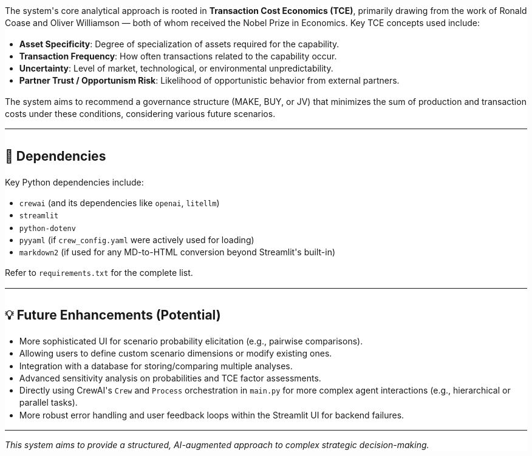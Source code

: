 The system's core analytical approach is rooted in **Transaction Cost Economics (TCE)**, primarily drawing from the work of Ronald Coase and Oliver Williamson — both of whom received the Nobel Prize in Economics. Key TCE concepts used include:

-   **Asset Specificity**: Degree of specialization of assets required for the capability.
-   **Transaction Frequency**: How often transactions related to the capability occur.
-   **Uncertainty**: Level of market, technological, or environmental unpredictability.
-   **Partner Trust / Opportunism Risk**: Likelihood of opportunistic behavior from external partners.

The system aims to recommend a governance structure (MAKE, BUY, or JV) that minimizes the sum of production and transaction costs under these conditions, considering various future scenarios.

---

## 📝 Dependencies

Key Python dependencies include:
- `crewai` (and its dependencies like `openai`, `litellm`)
- `streamlit`
- `python-dotenv`
- `pyyaml` (if `crew_config.yaml` were actively used for loading)
- `markdown2` (if used for any MD-to-HTML conversion beyond Streamlit's built-in)

Refer to `requirements.txt` for the complete list.

---

## 💡 Future Enhancements (Potential)

-   More sophisticated UI for scenario probability elicitation (e.g., pairwise comparisons).
-   Allowing users to define custom scenario dimensions or modify existing ones.
-   Integration with a database for storing/comparing multiple analyses.
-   Advanced sensitivity analysis on probabilities and TCE factor assessments.
-   Directly using CrewAI's `Crew` and `Process` orchestration in `main.py` for more complex agent interactions (e.g., hierarchical or parallel tasks).
-   More robust error handling and user feedback loops within the Streamlit UI for backend failures.

---

*This system aims to provide a structured, AI-augmented approach to complex strategic decision-making.*
```
